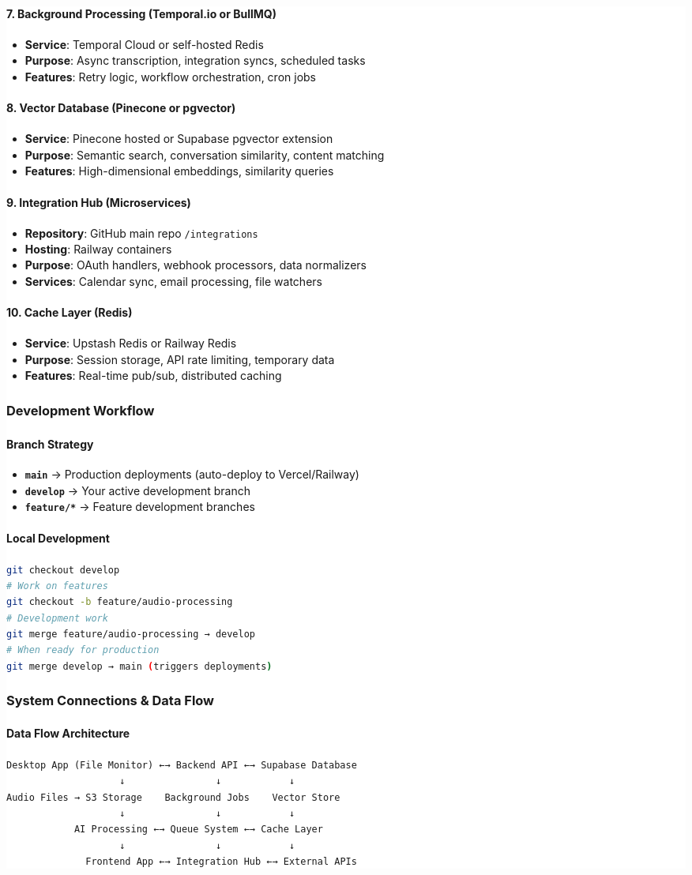 #### 7. **Background Processing** (Temporal.io or BullMQ)
- **Service**: Temporal Cloud or self-hosted Redis
- **Purpose**: Async transcription, integration syncs, scheduled tasks
- **Features**: Retry logic, workflow orchestration, cron jobs

#### 8. **Vector Database** (Pinecone or pgvector)
- **Service**: Pinecone hosted or Supabase pgvector extension
- **Purpose**: Semantic search, conversation similarity, content matching
- **Features**: High-dimensional embeddings, similarity queries

#### 9. **Integration Hub** (Microservices)
- **Repository**: GitHub main repo `/integrations`
- **Hosting**: Railway containers
- **Purpose**: OAuth handlers, webhook processors, data normalizers
- **Services**: Calendar sync, email processing, file watchers

#### 10. **Cache Layer** (Redis)
- **Service**: Upstash Redis or Railway Redis
- **Purpose**: Session storage, API rate limiting, temporary data
- **Features**: Real-time pub/sub, distributed caching

### Development Workflow

#### **Branch Strategy**
- **`main`** → Production deployments (auto-deploy to Vercel/Railway)
- **`develop`** → Your active development branch
- **`feature/*`** → Feature development branches

#### **Local Development**
```bash
git checkout develop
# Work on features
git checkout -b feature/audio-processing
# Development work
git merge feature/audio-processing → develop
# When ready for production
git merge develop → main (triggers deployments)
```

### System Connections & Data Flow

#### **Data Flow Architecture**

```
Desktop App (File Monitor) ←→ Backend API ←→ Supabase Database
                    ↓                ↓            ↓
Audio Files → S3 Storage    Background Jobs    Vector Store
                    ↓                ↓            ↓
            AI Processing ←→ Queue System ←→ Cache Layer
                    ↓                ↓            ↓
              Frontend App ←→ Integration Hub ←→ External APIs
```
